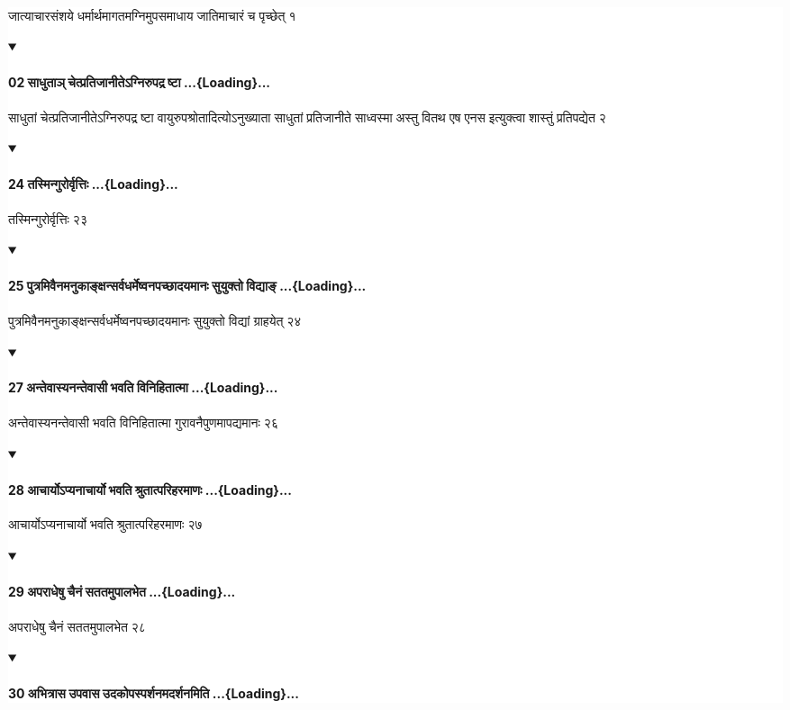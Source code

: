 जात्याचारसंशये धर्मार्थमागतमग्निमुपसमाधाय जातिमाचारं च पृच्छेत् १
</details>
</div>
<div class="js_include" newlevelforh1="4" unfilled url="/vedAH_yajuH/taittirIyam/sUtram/ApastambaH/dharma-sUtram/vishvAsa-prastutiH/2/03/06/02_sAdhutA~n_chetpratijAnIte-gnirupadra_ShTA.md">
<details open><summary><h4>02 साधुताञ् चेत्प्रतिजानीतेऽग्निरुपद्र ष्टा ...{Loading}...</h4></summary>

साधुतां चेत्प्रतिजानीतेऽग्निरुपद्र ष्टा वायुरुपश्रोतादित्योऽनुख्याता साधुतां प्रतिजानीते साध्वस्मा अस्तु वितथ एष एनस इत्युक्त्वा शास्तुं प्रतिपद्येत २
</details>
</div>
<div class="js_include" newlevelforh1="4" unfilled url="/vedAH_yajuH/taittirIyam/sUtram/ApastambaH/dharma-sUtram/vishvAsa-prastutiH/1/02/08/24_tasmingurorvRttiH.md">
<details open><summary><h4>24 तस्मिन्गुरोर्वृत्तिः ...{Loading}...</h4></summary>

तस्मिन्गुरोर्वृत्तिः २३
</details>
</div>
<div class="js_include" newlevelforh1="4" unfilled url="/vedAH_yajuH/taittirIyam/sUtram/ApastambaH/dharma-sUtram/vishvAsa-prastutiH/1/02/08/25_putramivainamanukAnxansarvadharmeShvanapachChAdayamAnaH_suyukto_vidyA~N.md">
<details open><summary><h4>25 पुत्रमिवैनमनुकाङ्क्षन्सर्वधर्मेष्वनपच्छादयमानः सुयुक्तो विद्याङ् ...{Loading}...</h4></summary>

पुत्रमिवैनमनुकाङ्क्षन्सर्वधर्मेष्वनपच्छादयमानः सुयुक्तो विद्यां ग्राहयेत् २४
</details>
</div>
<div class="js_include" newlevelforh1="4" unfilled url="/vedAH_yajuH/taittirIyam/sUtram/ApastambaH/dharma-sUtram/vishvAsa-prastutiH/1/02/08/27_antevAsyanantevAsI_bhavati_vinihitAtmA.md">
<details open><summary><h4>27 अन्तेवास्यनन्तेवासी भवति विनिहितात्मा ...{Loading}...</h4></summary>

अन्तेवास्यनन्तेवासी भवति विनिहितात्मा गुरावनैपुणमापद्यमानः २६
</details>
</div>
<div class="js_include" newlevelforh1="4" unfilled url="/vedAH_yajuH/taittirIyam/sUtram/ApastambaH/dharma-sUtram/vishvAsa-prastutiH/1/02/08/28_AchAryo-pyanAchAryo_bhavati_shrutAtpariharamANaH.md">
<details open><summary><h4>28 आचार्योऽप्यनाचार्यो भवति श्रुतात्परिहरमाणः ...{Loading}...</h4></summary>

आचार्योऽप्यनाचार्यो भवति श्रुतात्परिहरमाणः २७
</details>
</div>
<div class="js_include" newlevelforh1="4" unfilled url="/vedAH_yajuH/taittirIyam/sUtram/ApastambaH/dharma-sUtram/vishvAsa-prastutiH/1/02/08/29_aparAdheShu_chainaM_satatamupAlabheta.md">
<details open><summary><h4>29 अपराधेषु चैनं सततमुपालभेत ...{Loading}...</h4></summary>

अपराधेषु चैनं सततमुपालभेत २८
</details>
</div>
<div class="js_include" newlevelforh1="4" unfilled url="/vedAH_yajuH/taittirIyam/sUtram/ApastambaH/dharma-sUtram/vishvAsa-prastutiH/1/02/08/30_abhitrAsa_upavAsa_udakopasparshanamadarshanamiti.md">
<details open><summary><h4>30 अभित्रास उपवास उदकोपस्पर्शनमदर्शनमिति ...{Loading}...</h4></summary>
